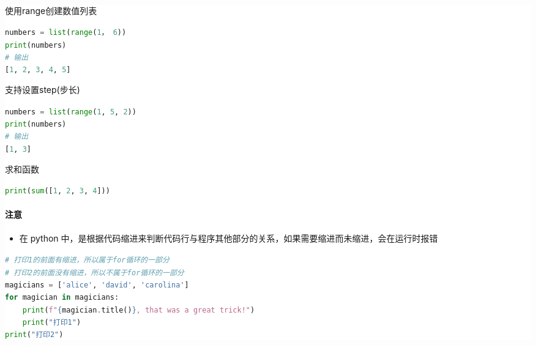 使用range创建数值列表

```python
numbers = list(range(1， 6))
print(numbers)
# 输出
[1, 2, 3, 4, 5]
```

支持设置step(步长)

```python
numbers = list(range(1, 5, 2))
print(numbers)
# 输出
[1, 3]
```

求和函数

```python
print(sum([1, 2, 3, 4]))
```



#### 注意

* 在 python 中，是根据代码缩进来判断代码行与程序其他部分的关系，如果需要缩进而未缩进，会在运行时报错

```python
# 打印1的前面有缩进，所以属于for循环的一部分
# 打印2的前面没有缩进，所以不属于for循环的一部分
magicians = ['alice', 'david', 'carolina']
for magician in magicians:
    print(f"{magician.title()}, that was a great trick!")
    print("打印1")
print("打印2")
```


